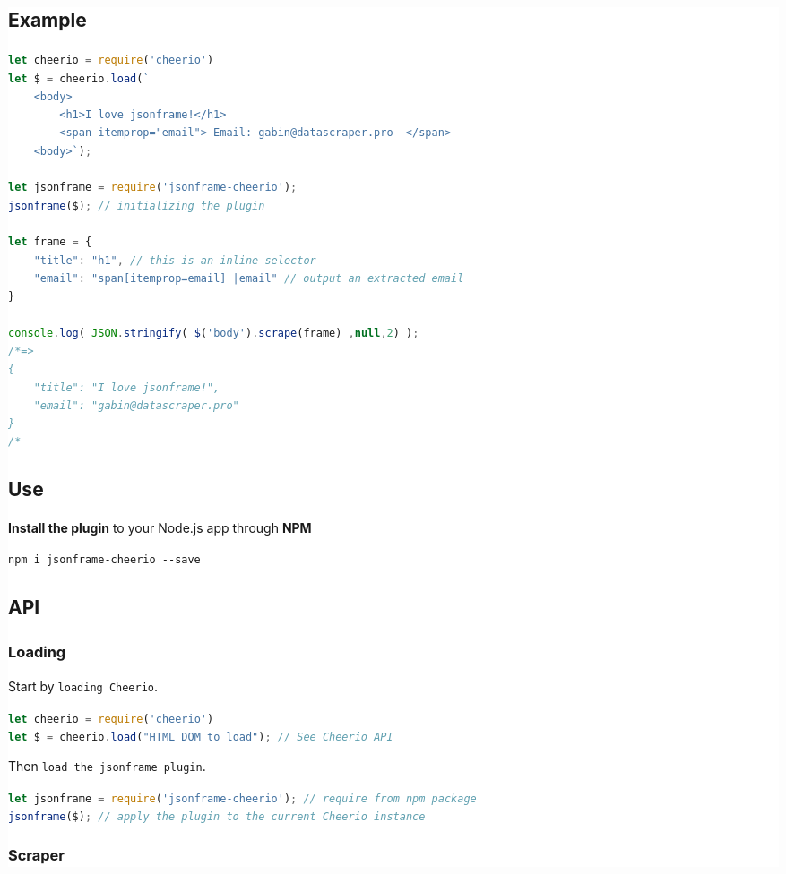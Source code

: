## Example

```js
let cheerio = require('cheerio')
let $ = cheerio.load(`
	<body>
		<h1>I love jsonframe!</h1>
		<span itemprop="email"> Email: gabin@datascraper.pro  </span>
	<body>`);

let jsonframe = require('jsonframe-cheerio');
jsonframe($); // initializing the plugin

let frame = {
	"title": "h1", // this is an inline selector
	"email": "span[itemprop=email] |email" // output an extracted email
}

console.log( JSON.stringify( $('body').scrape(frame) ,null,2) );
/*=> 
{
	"title": "I love jsonframe!",
	"email": "gabin@datascraper.pro"
}
/*
```

## Use

**Install the plugin** to your Node.js app through **NPM**

```
npm i jsonframe-cheerio --save
```

## API

### Loading
Start by `loading Cheerio`.

```js
let cheerio = require('cheerio')
let $ = cheerio.load("HTML DOM to load"); // See Cheerio API
```

Then `load the jsonframe plugin`.

```js
let jsonframe = require('jsonframe-cheerio'); // require from npm package
jsonframe($); // apply the plugin to the current Cheerio instance
```

### Scraper 
